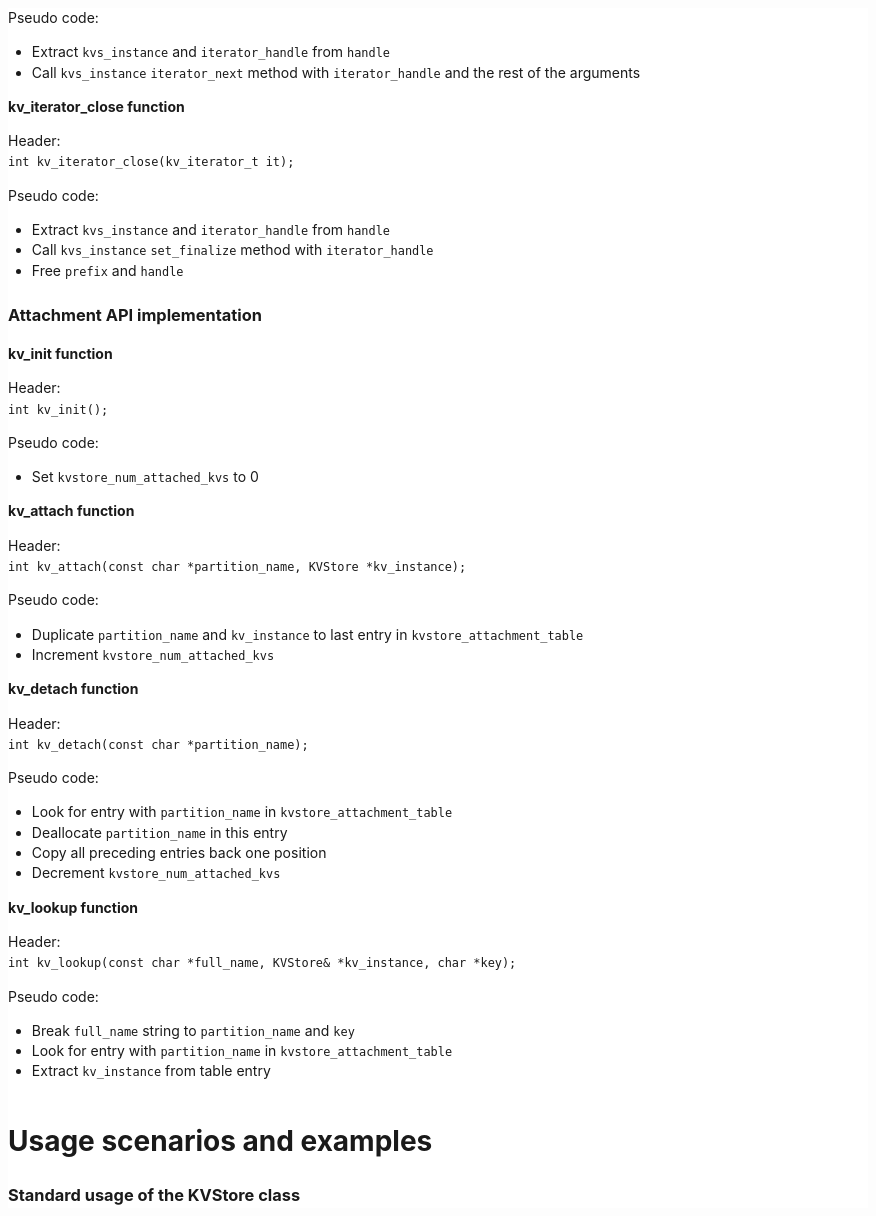 Pseudo code:
- Extract `kvs_instance` and `iterator_handle` from `handle`  
- Call `kvs_instance` `iterator_next` method with `iterator_handle` and the rest of the arguments
 
**kv_iterator_close function**

Header:  
`int kv_iterator_close(kv_iterator_t it);`

Pseudo code:
- Extract `kvs_instance` and `iterator_handle` from `handle`
- Call `kvs_instance` `set_finalize` method with `iterator_handle`
- Free `prefix` and `handle`

### Attachment API implementation

**kv_init function**

Header:  
`int kv_init();`

Pseudo code:  
- Set `kvstore_num_attached_kvs` to 0

**kv_attach function**

Header:  
`int kv_attach(const char *partition_name, KVStore *kv_instance);`

Pseudo code:  
- Duplicate `partition_name` and `kv_instance` to last entry in `kvstore_attachment_table`
- Increment `kvstore_num_attached_kvs`

**kv_detach function**

Header:  
`int kv_detach(const char *partition_name);`

Pseudo code:  
- Look for entry with `partition_name` in `kvstore_attachment_table`
- Deallocate `partition_name` in this entry
- Copy all preceding entries back one position
- Decrement `kvstore_num_attached_kvs`

**kv_lookup function**

Header:  
`int kv_lookup(const char *full_name, KVStore& *kv_instance, char *key);`

Pseudo code:
- Break `full_name` string to `partition_name` and `key` 
- Look for entry with `partition_name` in `kvstore_attachment_table`
- Extract `kv_instance` from table entry

# Usage scenarios and examples

### Standard usage of the KVStore class
